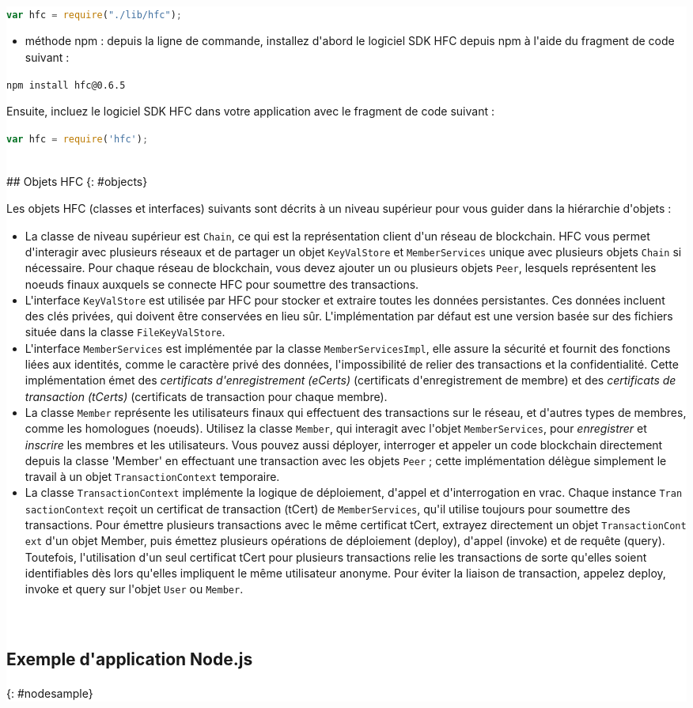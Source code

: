 ```js
var hfc = require("./lib/hfc");
```

* méthode npm : depuis la ligne de commande, installez d'abord le logiciel SDK HFC depuis npm à l'aide du fragment de code suivant :

```
npm install hfc@0.6.5
```

Ensuite, incluez le logiciel SDK HFC dans votre application avec le fragment de code suivant :

```js
var hfc = require('hfc');
```  
<br>
## Objets HFC
{: #objects}

Les objets HFC (classes et interfaces) suivants sont décrits à un niveau supérieur pour vous guider dans la hiérarchie d'objets :

* La classe de niveau supérieur est `Chain`, ce qui est la représentation client d'un réseau de blockchain. HFC vous permet d'interagir avec plusieurs réseaux et de partager un objet `KeyValStore` et `MemberServices` unique avec plusieurs objets `Chain` si nécessaire. Pour chaque réseau de blockchain, vous devez ajouter un ou plusieurs objets `Peer`, lesquels représentent les noeuds finaux auxquels se connecte HFC pour soumettre des transactions.
* L'interface `KeyValStore` est utilisée par HFC pour stocker et extraire toutes les données persistantes. Ces données incluent des clés privées, qui doivent être conservées en lieu sûr. L'implémentation par défaut est une version basée sur des fichiers située dans la classe `FileKeyValStore`.
* L'interface `MemberServices` est implémentée par la classe `MemberServicesImpl`, elle assure la sécurité et fournit des fonctions liées aux identités, comme le caractère privé des données, l'impossibilité de relier des transactions et la confidentialité. Cette implémentation émet des *certificats d'enregistrement (eCerts)* (certificats d'enregistrement de membre) et des *certificats de transaction (tCerts)* (certificats de transaction pour chaque membre).
* La classe `Member` représente les utilisateurs finaux qui effectuent des transactions sur le réseau, et d'autres types de membres, comme les homologues (noeuds). Utilisez la classe `Member`, qui interagit avec l'objet `MemberServices`, pour *enregistrer* et *inscrire* les membres et les utilisateurs. Vous pouvez aussi déployer, interroger et appeler un code blockchain directement depuis la classe 'Member' en effectuant une transaction avec les objets `Peer` ; cette implémentation délègue simplement le travail à un objet `TransactionContext` temporaire.
* La classe `TransactionContext` implémente la logique de déploiement, d'appel et d'interrogation en vrac. Chaque instance `TransactionContext` reçoit un certificat de transaction (tCert) de `MemberServices`, qu'il utilise toujours pour soumettre des transactions. Pour émettre plusieurs transactions avec le même certificat tCert, extrayez directement un objet `TransactionContext` d'un objet Member, puis émettez plusieurs opérations de déploiement (deploy), d'appel (invoke) et de requête (query). Toutefois, l'utilisation d'un seul certificat tCert pour plusieurs transactions relie les transactions de sorte qu'elles soient identifiables dès lors qu'elles impliquent le même utilisateur anonyme. Pour éviter la liaison de transaction, appelez deploy, invoke et query sur l'objet `User` ou `Member`.  

<br>

## Exemple d'application Node.js
{: #nodesample}
